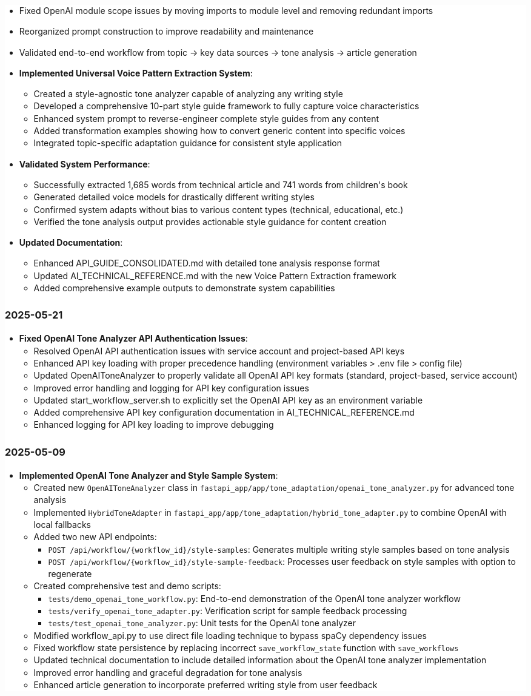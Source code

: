   - Fixed OpenAI module scope issues by moving imports to module level and removing redundant imports
  - Reorganized prompt construction to improve readability and maintenance
  - Validated end-to-end workflow from topic → key data sources → tone analysis → article generation

- **Implemented Universal Voice Pattern Extraction System**:
  - Created a style-agnostic tone analyzer capable of analyzing any writing style
  - Developed a comprehensive 10-part style guide framework to fully capture voice characteristics
  - Enhanced system prompt to reverse-engineer complete style guides from any content
  - Added transformation examples showing how to convert generic content into specific voices
  - Integrated topic-specific adaptation guidance for consistent style application
  
- **Validated System Performance**:
  - Successfully extracted 1,685 words from technical article and 741 words from children's book
  - Generated detailed voice models for drastically different writing styles
  - Confirmed system adapts without bias to various content types (technical, educational, etc.)
  - Verified the tone analysis output provides actionable style guidance for content creation
  
- **Updated Documentation**:
  - Enhanced API_GUIDE_CONSOLIDATED.md with detailed tone analysis response format
  - Updated AI_TECHNICAL_REFERENCE.md with the new Voice Pattern Extraction framework
  - Added comprehensive example outputs to demonstrate system capabilities

### 2025-05-21
- **Fixed OpenAI Tone Analyzer API Authentication Issues**:
  - Resolved OpenAI API authentication issues with service account and project-based API keys
  - Enhanced API key loading with proper precedence handling (environment variables > .env file > config file)
  - Updated OpenAIToneAnalyzer to properly validate all OpenAI API key formats (standard, project-based, service account)
  - Improved error handling and logging for API key configuration issues
  - Updated start_workflow_server.sh to explicitly set the OpenAI API key as an environment variable
  - Added comprehensive API key configuration documentation in AI_TECHNICAL_REFERENCE.md
  - Enhanced logging for API key loading to improve debugging

### 2025-05-09
- **Implemented OpenAI Tone Analyzer and Style Sample System**:
  - Created new `OpenAIToneAnalyzer` class in `fastapi_app/app/tone_adaptation/openai_tone_analyzer.py` for advanced tone analysis
  - Implemented `HybridToneAdapter` in `fastapi_app/app/tone_adaptation/hybrid_tone_adapter.py` to combine OpenAI with local fallbacks
  - Added two new API endpoints:
    - `POST /api/workflow/{workflow_id}/style-samples`: Generates multiple writing style samples based on tone analysis
    - `POST /api/workflow/{workflow_id}/style-sample-feedback`: Processes user feedback on style samples with option to regenerate
  - Created comprehensive test and demo scripts:
    - `tests/demo_openai_tone_workflow.py`: End-to-end demonstration of the OpenAI tone analyzer workflow
    - `tests/verify_openai_tone_adapter.py`: Verification script for sample feedback processing
    - `tests/test_openai_tone_analyzer.py`: Unit tests for the OpenAI tone analyzer
  - Modified workflow_api.py to use direct file loading technique to bypass spaCy dependency issues
  - Fixed workflow state persistence by replacing incorrect `save_workflow_state` function with `save_workflows`
  - Updated technical documentation to include detailed information about the OpenAI tone analyzer implementation
  - Improved error handling and graceful degradation for tone analysis
  - Enhanced article generation to incorporate preferred writing style from user feedback
